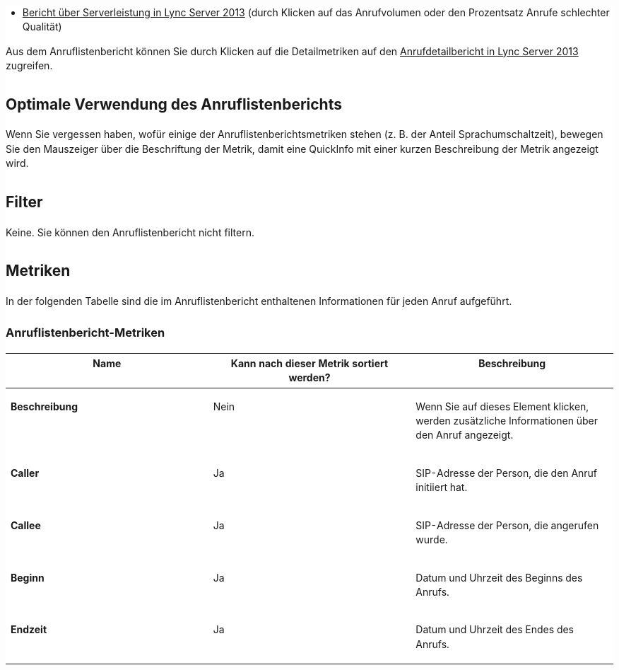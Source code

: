   - [Bericht über Serverleistung in Lync Server 2013](lync-server-2013-server-performance-report.md) (durch Klicken auf das Anrufvolumen oder den Prozentsatz Anrufe schlechter Qualität)

Aus dem Anruflistenbericht können Sie durch Klicken auf die Detailmetriken auf den [Anrufdetailbericht in Lync Server 2013](lync-server-2013-call-detail-report.md) zugreifen.

## Optimale Verwendung des Anruflistenberichts

Wenn Sie vergessen haben, wofür einige der Anruflistenberichtsmetriken stehen (z. B. der Anteil Sprachumschaltzeit), bewegen Sie den Mauszeiger über die Beschriftung der Metrik, damit eine QuickInfo mit einer kurzen Beschreibung der Metrik angezeigt wird.

## Filter

Keine. Sie können den Anruflistenbericht nicht filtern.

## Metriken

In der folgenden Tabelle sind die im Anruflistenbericht enthaltenen Informationen für jeden Anruf aufgeführt.

### Anruflistenbericht-Metriken

<table>
<colgroup>
<col style="width: 33%" />
<col style="width: 33%" />
<col style="width: 33%" />
</colgroup>
<thead>
<tr class="header">
<th>Name</th>
<th>Kann nach dieser Metrik sortiert werden?</th>
<th>Beschreibung</th>
</tr>
</thead>
<tbody>
<tr class="odd">
<td><p><strong>Beschreibung</strong></p></td>
<td><p>Nein</p></td>
<td><p>Wenn Sie auf dieses Element klicken, werden zusätzliche Informationen über den Anruf angezeigt.</p></td>
</tr>
<tr class="even">
<td><p><strong>Caller</strong></p></td>
<td><p>Ja</p></td>
<td><p>SIP-Adresse der Person, die den Anruf initiiert hat.</p></td>
</tr>
<tr class="odd">
<td><p><strong>Callee</strong></p></td>
<td><p>Ja</p></td>
<td><p>SIP-Adresse der Person, die angerufen wurde.</p></td>
</tr>
<tr class="even">
<td><p><strong>Beginn</strong></p></td>
<td><p>Ja</p></td>
<td><p>Datum und Uhrzeit des Beginns des Anrufs.</p></td>
</tr>
<tr class="odd">
<td><p><strong>Endzeit</strong></p></td>
<td><p>Ja</p></td>
<td><p>Datum und Uhrzeit des Endes des Anrufs.</p></td>
</tr>
<tr class="even">